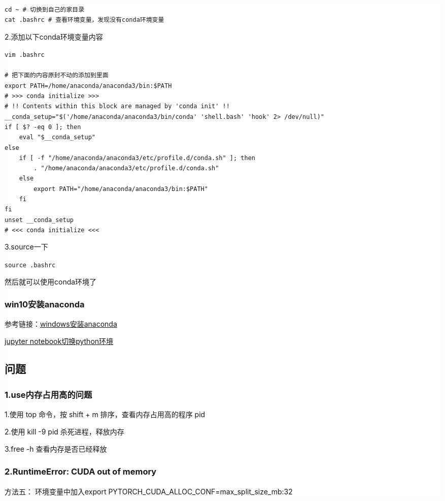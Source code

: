 ```
cd ~ # 切换到自己的家目录
cat .bashrc # 查看环境变量，发现没有conda环境变量
```

2.添加以下conda环境变量内容

```shell
vim .bashrc

# 把下面的内容原封不动的添加到里面
export PATH=/home/anaconda/anaconda3/bin:$PATH
# >>> conda initialize >>>
# !! Contents within this block are managed by 'conda init' !!
__conda_setup="$('/home/anaconda/anaconda3/bin/conda' 'shell.bash' 'hook' 2> /dev/null)"
if [ $? -eq 0 ]; then
    eval "$__conda_setup"
else
    if [ -f "/home/anaconda/anaconda3/etc/profile.d/conda.sh" ]; then
        . "/home/anaconda/anaconda3/etc/profile.d/conda.sh"
    else
        export PATH="/home/anaconda/anaconda3/bin:$PATH"
    fi
fi
unset __conda_setup
# <<< conda initialize <<<
```

3.source一下

```shell
source .bashrc
```

然后就可以使用conda环境了

### win10安装anaconda

参考链接：[windows安装anaconda](https://blog.csdn.net/Natsuago/article/details/143081283)

[jupyter notebook切换python环境](https://blog.csdn.net/u014264373/article/details/86541767)

## 问题

### 1.use内存占用高的问题

1.使用 top 命令，按 shift + m 排序，查看内存占用高的程序 pid

2.使用 kill -9 pid 杀死进程，释放内存

3.free -h 查看内存是否已经释放



### 2.RuntimeError: CUDA out of memory

方法五： 环境变量中加入export PYTORCH_CUDA_ALLOC_CONF=max_split_size_mb:32
